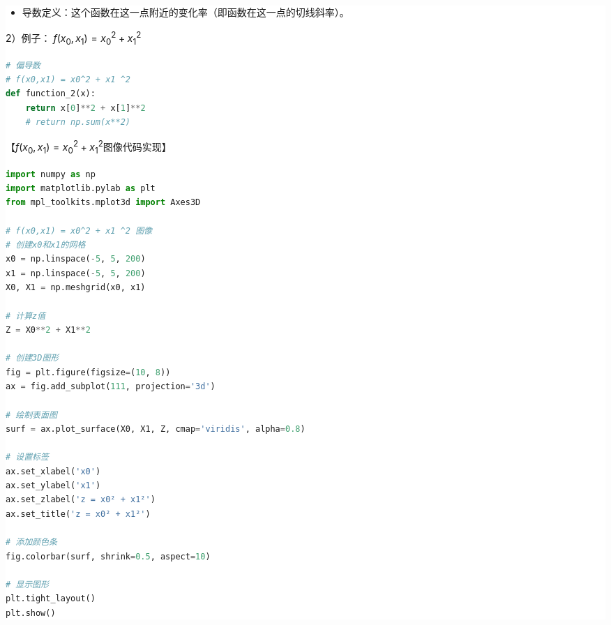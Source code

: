 - 导数定义：这个函数在这一点附近的变化率（即函数在这一点的切线斜率）。

2）例子： $f(x_0,x_1)=x_0^{2}+x_1^{2}$

```python
# 偏导数
# f(x0,x1) = x0^2 + x1 ^2
def function_2(x):
    return x[0]**2 + x[1]**2
    # return np.sum(x**2)
```

【$f(x_0,x_1)=x_0^{2}+x_1^{2}$图像代码实现】

```python
import numpy as np
import matplotlib.pylab as plt
from mpl_toolkits.mplot3d import Axes3D

# f(x0,x1) = x0^2 + x1 ^2 图像
# 创建x0和x1的网格
x0 = np.linspace(-5, 5, 200)
x1 = np.linspace(-5, 5, 200)
X0, X1 = np.meshgrid(x0, x1)

# 计算z值
Z = X0**2 + X1**2

# 创建3D图形
fig = plt.figure(figsize=(10, 8))
ax = fig.add_subplot(111, projection='3d')

# 绘制表面图
surf = ax.plot_surface(X0, X1, Z, cmap='viridis', alpha=0.8)

# 设置标签
ax.set_xlabel('x0')
ax.set_ylabel('x1')
ax.set_zlabel('z = x0² + x1²')
ax.set_title('z = x0² + x1²')

# 添加颜色条
fig.colorbar(surf, shrink=0.5, aspect=10)

# 显示图形
plt.tight_layout()
plt.show()
```
